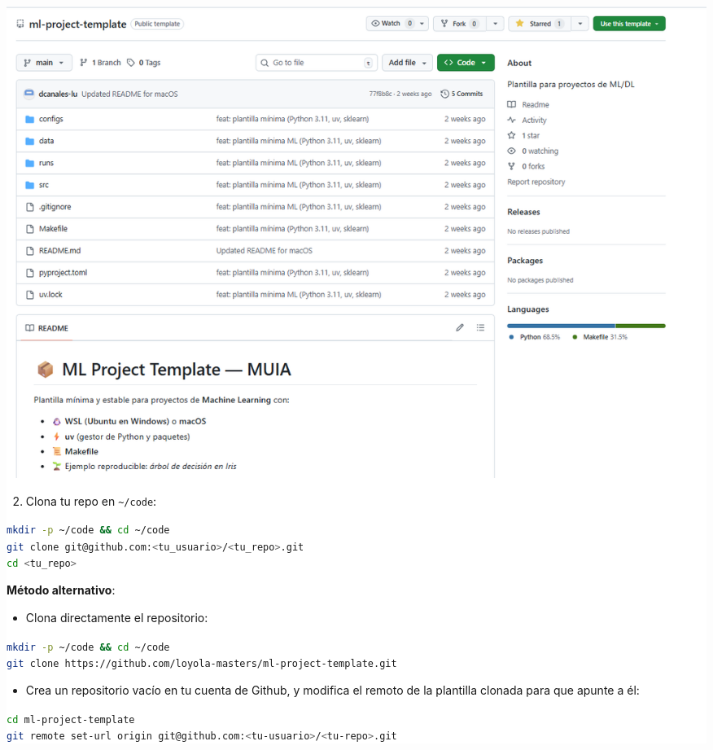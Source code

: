 ![1757845197533](image/README/1757845197533.png)

2. Clona tu repo en `~/code`:

```bash
mkdir -p ~/code && cd ~/code
git clone git@github.com:<tu_usuario>/<tu_repo>.git
cd <tu_repo>
```

**Método alternativo**:

- Clona directamente el repositorio:

```bash
mkdir -p ~/code && cd ~/code
git clone https://github.com/loyola-masters/ml-project-template.git
```

- Crea un repositorio vacío en tu cuenta de Github, y modifica el remoto de la plantilla clonada para que apunte a él:

```bash
cd ml-project-template
git remote set-url origin git@github.com:<tu-usuario>/<tu-repo>.git
```
